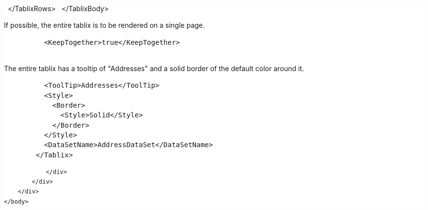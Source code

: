        &lt;/TablixRows&gt;
     &lt;/TablixBody&gt;
  
</pre></div>
</dd></dl>

<p>If possible, the entire tablix is to be rendered on a single
page.</p>

<dl>
<dd>
<div><pre>     &lt;KeepTogether&gt;true&lt;/KeepTogether&gt;
  
</pre></div>
</dd></dl>

<p>The entire tablix has a tooltip of &quot;Addresses&quot; and
a solid border of the default color around it.</p>

<dl>
<dd>
<div><pre>     &lt;ToolTip&gt;Addresses&lt;/ToolTip&gt;
     &lt;Style&gt;
       &lt;Border&gt;
         &lt;Style&gt;Solid&lt;/Style&gt;
       &lt;/Border&gt;
     &lt;/Style&gt;
     &lt;DataSetName&gt;AddressDataSet&lt;/DataSetName&gt;
   &lt;/Tablix&gt;
</pre></div>
</dd></dl>


                </div>
            </div>
        </div>
    </body>
</html>